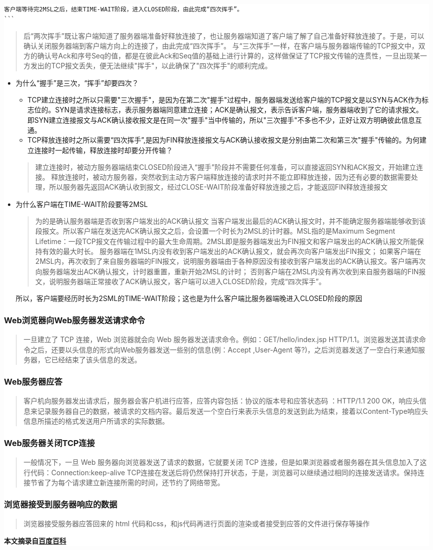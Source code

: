    客户端等待完2MSL之后，结束TIME-WAIT阶段，进入CLOSED阶段，由此完成“四次挥手”。
    ```
> 后“两次挥手”既让客户端知道了服务器端准备好释放连接了，也让服务器端知道了客户端了解了自己准备好释放连接了。于是，可以确认关闭服务器端到客户端方向上的连接了，由此完成“四次挥手”。
与“三次挥手”一样，在客户端与服务器端传输的TCP报文中，双方的确认号Ack和序号Seq的值，都是在彼此Ack和Seq值的基础上进行计算的，这样做保证了TCP报文传输的连贯性，一旦出现某一方发出的TCP报文丢失，便无法继续"挥手"，以此确保了"四次挥手"的顺利完成。

* 为什么“握手”是三次，“挥手”却要四次？
    - TCP建立连接时之所以只需要"三次握手"，是因为在第二次"握手"过程中，服务器端发送给客户端的TCP报文是以SYN与ACK作为标志位的。SYN是请求连接标志，表示服务器端同意建立连接；ACK是确认报文，表示告诉客户端，服务器端收到了它的请求报文。
    即SYN建立连接报文与ACK确认接收报文是在同一次"握手"当中传输的，所以"三次握手"不多也不少，正好让双方明确彼此信息互通。
    - TCP释放连接时之所以需要“四次挥手”,是因为FIN释放连接报文与ACK确认接收报文是分别由第二次和第三次"握手"传输的。为何建立连接时一起传输，释放连接时却要分开传输？
    > 建立连接时，被动方服务器端结束CLOSED阶段进入“握手”阶段并不需要任何准备，可以直接返回SYN和ACK报文，开始建立连接。
      释放连接时，被动方服务器，突然收到主动方客户端释放连接的请求时并不能立即释放连接，因为还有必要的数据需要处理，所以服务器先返回ACK确认收到报文，经过CLOSE-WAIT阶段准备好释放连接之后，才能返回FIN释放连接报文
* 为什么客户端在TIME-WAIT阶段要等2MSL
    > 为的是确认服务器端是否收到客户端发出的ACK确认报文
    当客户端发出最后的ACK确认报文时，并不能确定服务器端能够收到该段报文。所以客户端在发送完ACK确认报文之后，会设置一个时长为2MSL的计时器。MSL指的是Maximum Segment Lifetime：一段TCP报文在传输过程中的最大生命周期。2MSL即是服务器端发出为FIN报文和客户端发出的ACK确认报文所能保持有效的最大时长。
    服务器端在1MSL内没有收到客户端发出的ACK确认报文，就会再次向客户端发出FIN报文；
    如果客户端在2MSL内，再次收到了来自服务器端的FIN报文，说明服务器端由于各种原因没有接收到客户端发出的ACK确认报文。客户端再次向服务器端发出ACK确认报文，计时器重置，重新开始2MSL的计时；
    否则客户端在2MSL内没有再次收到来自服务器端的FIN报文，说明服务器端正常接收了ACK确认报文，客户端可以进入CLOSED阶段，完成“四次挥手”。
    
    所以，客户端要经历时长为2SML的TIME-WAIT阶段；这也是为什么客户端比服务器端晚进入CLOSED阶段的原因
### Web浏览器向Web服务器发送请求命令
> 一旦建立了 TCP 连接，Web 浏览器就会向 Web 服务器发送请求命令。例如：GET/hello/index.jsp HTTP/1.1。浏览器发送其请求命令之后，还要以头信息的形式向Web服务器发送一些别的信息(例：Accept ,User-Agent 等?)，之后浏览器发送了一空白行来通知服务器，它已经结束了该头信息的发送。
### Web服务器应答
> 客户机向服务器发出请求后，服务器会客户机进行应答，应答内容包括：协议的版本号和应答状态码 ：HTTP/1.1 200 OK，响应头信息来记录服务器自己的数据，被请求的文档内容。最后发送一个空白行来表示头信息的发送到此为结束，接着以Content-Type响应头信息所描述的格式发送用户所请求的实际数据。
### Web服务器关闭TCP连接
> 一般情况下，一旦 Web 服务器向浏览器发送了请求的数据，它就要关闭 TCP 连接，但是如果浏览器或者服务器在其头信息加入了这行代码：Connection:keep-alive
     TCP连接在发送后将仍然保持打开状态，于是，浏览器可以继续通过相同的连接发送请求。保持连接节省了为每个请求建立新连接所需的时间，还节约了网络带宽。
### 浏览器接受到服务器响应的数据
> 浏览器接受服务器应答回来的 html 代码和css，和js代码再进行页面的渲染或者接受到应答的文件进行保存等操作



**本文摘录自[百度百科](https://baijiahao.baidu.com/s?id=1654225744653405133&wfr=spider&for=pc)**

